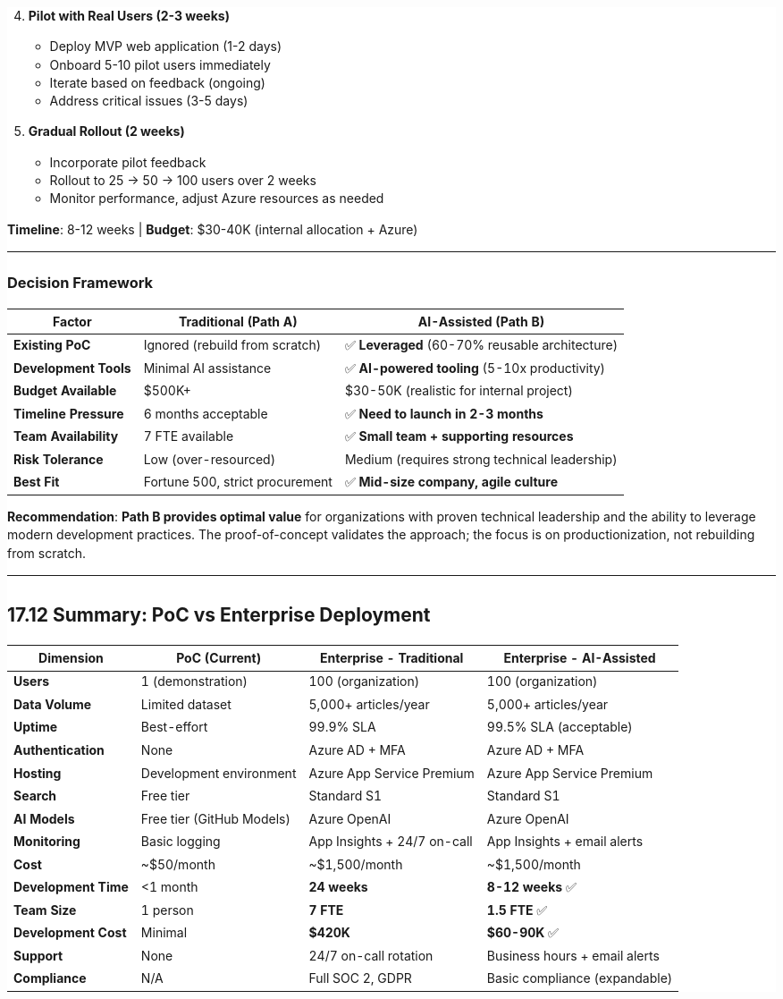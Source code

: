 4. **Pilot with Real Users (2-3 weeks)**
   - Deploy MVP web application (1-2 days)
   - Onboard 5-10 pilot users immediately
   - Iterate based on feedback (ongoing)
   - Address critical issues (3-5 days)

5. **Gradual Rollout (2 weeks)**
   - Incorporate pilot feedback
   - Rollout to 25 → 50 → 100 users over 2 weeks
   - Monitor performance, adjust Azure resources as needed

**Timeline**: 8-12 weeks | **Budget**: $30-40K (internal allocation + Azure)

---

### Decision Framework

| Factor | Traditional (Path A) | AI-Assisted (Path B) |
|--------|---------------------|---------------------|
| **Existing PoC** | Ignored (rebuild from scratch) | ✅ **Leveraged** (60-70% reusable architecture) |
| **Development Tools** | Minimal AI assistance | ✅ **AI-powered tooling** (5-10x productivity) |
| **Budget Available** | $500K+ | $30-50K (realistic for internal project) |
| **Timeline Pressure** | 6 months acceptable | ✅ **Need to launch in 2-3 months** |
| **Team Availability** | 7 FTE available | ✅ **Small team + supporting resources** |
| **Risk Tolerance** | Low (over-resourced) | Medium (requires strong technical leadership) |
| **Best Fit** | Fortune 500, strict procurement | ✅ **Mid-size company, agile culture** |

**Recommendation**: **Path B provides optimal value** for organizations with proven technical leadership and the ability to leverage modern development practices. The proof-of-concept validates the approach; the focus is on productionization, not rebuilding from scratch.

---

## 17.12 Summary: PoC vs Enterprise Deployment

| Dimension | PoC (Current) | Enterprise - Traditional | Enterprise - AI-Assisted |
|-----------|---------------|-------------------------|-------------------------|
| **Users** | 1 (demonstration) | 100 (organization) | 100 (organization) |
| **Data Volume** | Limited dataset | 5,000+ articles/year | 5,000+ articles/year |
| **Uptime** | Best-effort | 99.9% SLA | 99.5% SLA (acceptable) |
| **Authentication** | None | Azure AD + MFA | Azure AD + MFA |
| **Hosting** | Development environment | Azure App Service Premium | Azure App Service Premium |
| **Search** | Free tier | Standard S1 | Standard S1 |
| **AI Models** | Free tier (GitHub Models) | Azure OpenAI | Azure OpenAI |
| **Monitoring** | Basic logging | App Insights + 24/7 on-call | App Insights + email alerts |
| **Cost** | ~$50/month | ~$1,500/month | ~$1,500/month |
| **Development Time** | <1 month | **24 weeks** | **8-12 weeks** ✅ |
| **Team Size** | 1 person | **7 FTE** | **1.5 FTE** ✅ |
| **Development Cost** | Minimal | **$420K** | **$60-90K** ✅ |
| **Support** | None | 24/7 on-call rotation | Business hours + email alerts |
| **Compliance** | N/A | Full SOC 2, GDPR | Basic compliance (expandable) |